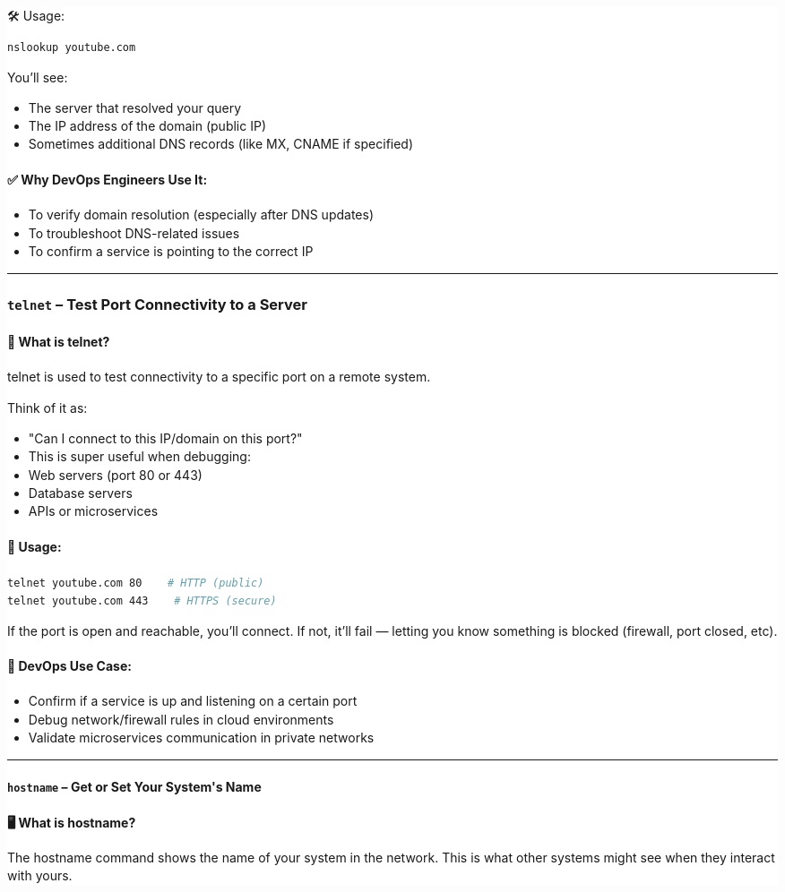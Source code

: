 🛠️ Usage:
```bash
nslookup youtube.com
```

You’ll see:
- The server that resolved your query
- The IP address of the domain (public IP)
- Sometimes additional DNS records (like MX, CNAME if specified)

#### ✅ Why DevOps Engineers Use It:
- To verify domain resolution (especially after DNS updates)
- To troubleshoot DNS-related issues
- To confirm a service is pointing to the correct IP

</section>

----

<section id="day04_telnet">

### `telnet` – Test Port Connectivity to a Server
#### 🧠 What is telnet?
telnet is used to test connectivity to a specific port on a remote system.

Think of it as:
- "Can I connect to this IP/domain on this port?"
- This is super useful when debugging:
- Web servers (port 80 or 443)
- Database servers
- APIs or microservices

#### 🔧 Usage:
```bash
telnet youtube.com 80    # HTTP (public)
telnet youtube.com 443    # HTTPS (secure)
```

If the port is open and reachable, you’ll connect. If not, it’ll fail — letting you know something is blocked (firewall, port closed, etc).

#### 📌 DevOps Use Case:
- Confirm if a service is up and listening on a certain port
- Debug network/firewall rules in cloud environments
- Validate microservices communication in private networks

</section>

---

<section id="day04_hostname">

#### `hostname` – Get or Set Your System's Name
#### 🖥️ What is hostname?
The hostname command shows the name of your system in the network. This is what other systems might see when they interact with yours.
